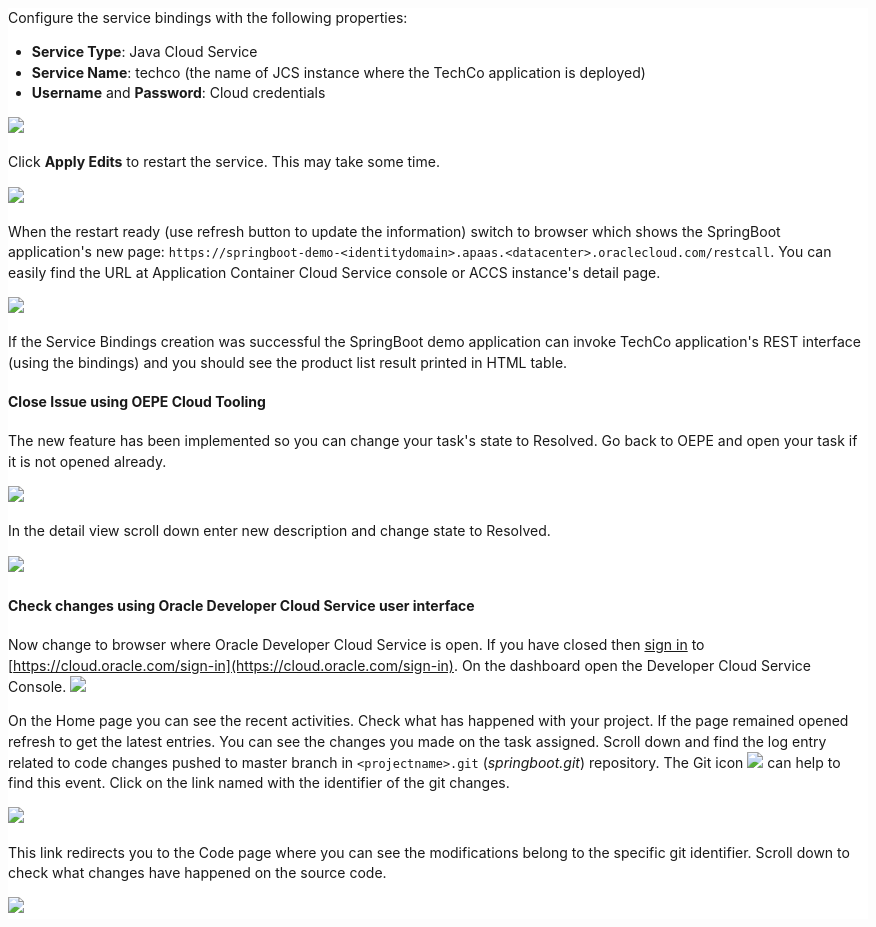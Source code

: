 Configure the service bindings with the following properties:

+ **Service Type**: Java Cloud Service
+ **Service Name**: techco (the name of JCS instance where the TechCo application is deployed)
+ **Username** and **Password**: Cloud credentials

![](images/change.27.png)

Click **Apply Edits** to restart the service. This may take some time.

![](images/change.28.png)

When the restart ready (use refresh button to update the information) switch to browser which shows the SpringBoot application's new page: `https://springboot-demo-<identitydomain>.apaas.<datacenter>.oraclecloud.com/restcall`. You can easily find the URL at Application Container Cloud Service console or ACCS instance's detail page.

![](images/change.29.png)

If the Service Bindings creation was successful the SpringBoot demo application can invoke TechCo application's REST interface (using the bindings) and you should see the product list result printed in HTML table.

#### Close Issue using OEPE Cloud Tooling ####

The new feature has been implemented so you can change your task's state to Resolved. Go back to OEPE and open your task if it is not opened already.

![](images/change.30.png)

In the detail view scroll down enter new description and change state to Resolved.

![](images/change.31.png)

#### Check changes using Oracle Developer Cloud Service user interface ####

Now change to browser where Oracle Developer Cloud Service is open. If you have closed then [sign in](../common/sign.in.to.oracle.cloud.md) to [https://cloud.oracle.com/sign-in](https://cloud.oracle.com/sign-in). On the dashboard open the Developer Cloud Service Console.
![](images/change.00.png)

On the Home page you can see the recent activities. Check what has happened with your project. If the page remained opened refresh to get the latest entries. You can see the changes you made on the task assigned. Scroll down and find the log entry related to code changes pushed to master branch in `<projectname>.git` (*springboot.git*) repository. The Git icon ![](images/git.icon.png) can help to find this event. Click on the link named with the identifier of the git changes.

![](images/change.32.png)

This link redirects you to the Code page where you can see the modifications belong to the specific git identifier. Scroll down to check what changes have happened on the source code.

![](images/change.33.png)
